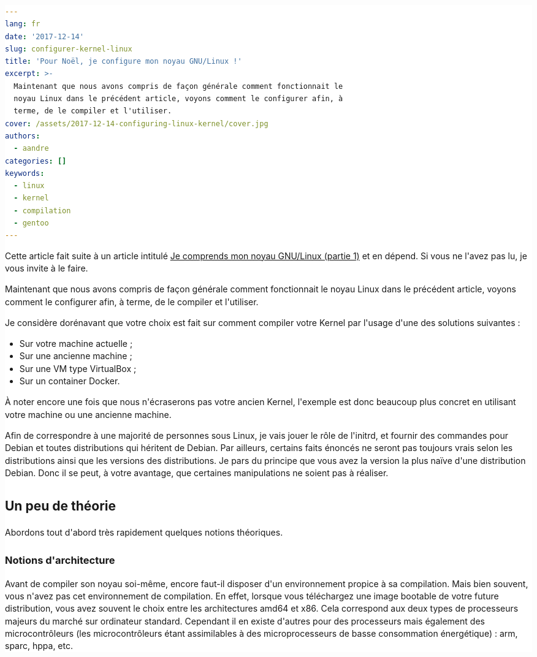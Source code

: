 ```yaml
---
lang: fr
date: '2017-12-14'
slug: configurer-kernel-linux
title: 'Pour Noël, je configure mon noyau GNU/Linux !'
excerpt: >-
  Maintenant que nous avons compris de façon générale comment fonctionnait le
  noyau Linux dans le précédent article, voyons comment le configurer afin, à
  terme, de le compiler et l'utiliser.
cover: /assets/2017-12-14-configuring-linux-kernel/cover.jpg
authors:
  - aandre
categories: []
keywords:
  - linux
  - kernel
  - compilation
  - gentoo
---
```


Cette article fait suite à un article intitulé [Je comprends mon noyau GNU/Linux (partie 1)]({{site.baseurl}}/fr/comprendre-kernel-linux/) et en dépend. Si vous ne l'avez pas lu, je vous invite à le faire.

Maintenant que nous avons compris de façon générale comment fonctionnait le noyau Linux dans le précédent article, voyons comment le configurer afin, à terme, de le compiler et l'utiliser.

Je considère dorénavant que votre choix est fait sur comment compiler votre Kernel par l'usage d'une des solutions suivantes :
 - Sur votre machine actuelle ;
 - Sur une ancienne machine ;
 - Sur une VM type VirtualBox ;
 - Sur un container Docker.

À noter encore une fois que nous n'écraserons pas votre ancien Kernel, l'exemple est donc beaucoup plus concret en utilisant votre machine ou une ancienne machine.

Afin de correspondre à une majorité de personnes sous Linux, je vais jouer le rôle de l'initrd, et fournir des commandes pour Debian et toutes distributions qui héritent de Debian.
Par ailleurs, certains faits énoncés ne seront pas toujours vrais selon les distributions ainsi que les versions des distributions.
Je pars du principe que vous avez la version la plus naïve d'une distribution Debian. Donc il se peut, à votre avantage, que certaines manipulations ne soient pas à réaliser.

## Un peu de théorie

Abordons tout d'abord très rapidement quelques notions théoriques.

### Notions d'architecture

Avant de compiler son noyau soi-même, encore faut-il disposer d'un environnement propice à sa compilation. Mais bien souvent, vous n'avez pas cet environnement de compilation.
En effet, lorsque vous téléchargez une image bootable de votre future distribution, vous avez souvent le choix entre les architectures amd64 et x86. Cela correspond aux deux types de processeurs majeurs du marché sur ordinateur standard.
Cependant il en existe d'autres pour des processeurs mais également des microcontrôleurs (les microcontrôleurs étant assimilables à des microprocesseurs de basse consommation énergétique) : arm, sparc, hppa, etc.
